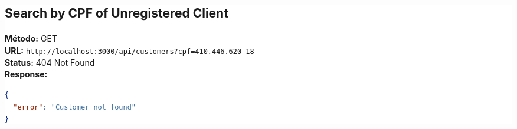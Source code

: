 ## Search by CPF of Unregistered Client

**Método:** GET  
**URL:** `http://localhost:3000/api/customers?cpf=410.446.620-18`  
**Status:** 404 Not Found  
**Response:**  
```json
{
  "error": "Customer not found"
}
```
